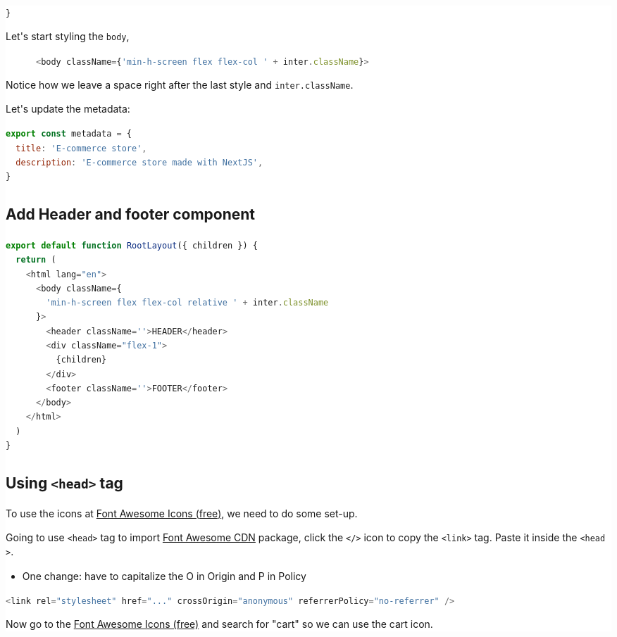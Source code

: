 ```js
}
```

Let's start styling the `body`,

```js
      <body className={'min-h-screen flex flex-col ' + inter.className}>
```

Notice how we leave a space right after the last style and `inter.className`.


Let's update the metadata:

```js
export const metadata = {
  title: 'E-commerce store',
  description: 'E-commerce store made with NextJS',
}
```

## Add Header and footer component

```js
export default function RootLayout({ children }) {
  return (
    <html lang="en">
      <body className={
        'min-h-screen flex flex-col relative ' + inter.className
      }>
        <header className=''>HEADER</header>
        <div className="flex-1">
          {children}
        </div>
        <footer className=''>FOOTER</footer>
      </body>
    </html>
  )
}
```

## Using `<head>` tag

To use the icons at [Font Awesome Icons (free)](https://fontawesome.com/search?m=free&o=r), we need to do some set-up.

Going to use `<head>` tag to import [Font Awesome CDN](https://cdnjs.com/libraries/font-awesome) package, click the `</>` icon to copy the `<link>` tag. Paste it inside the `<head>`.

- One change: have to capitalize the O in Origin and P in Policy

```js
<link rel="stylesheet" href="..." crossOrigin="anonymous" referrerPolicy="no-referrer" />
```

Now go to the [Font Awesome Icons (free)](https://fontawesome.com/search?m=free&o=r) and search for "cart" so we can use the cart icon. 
